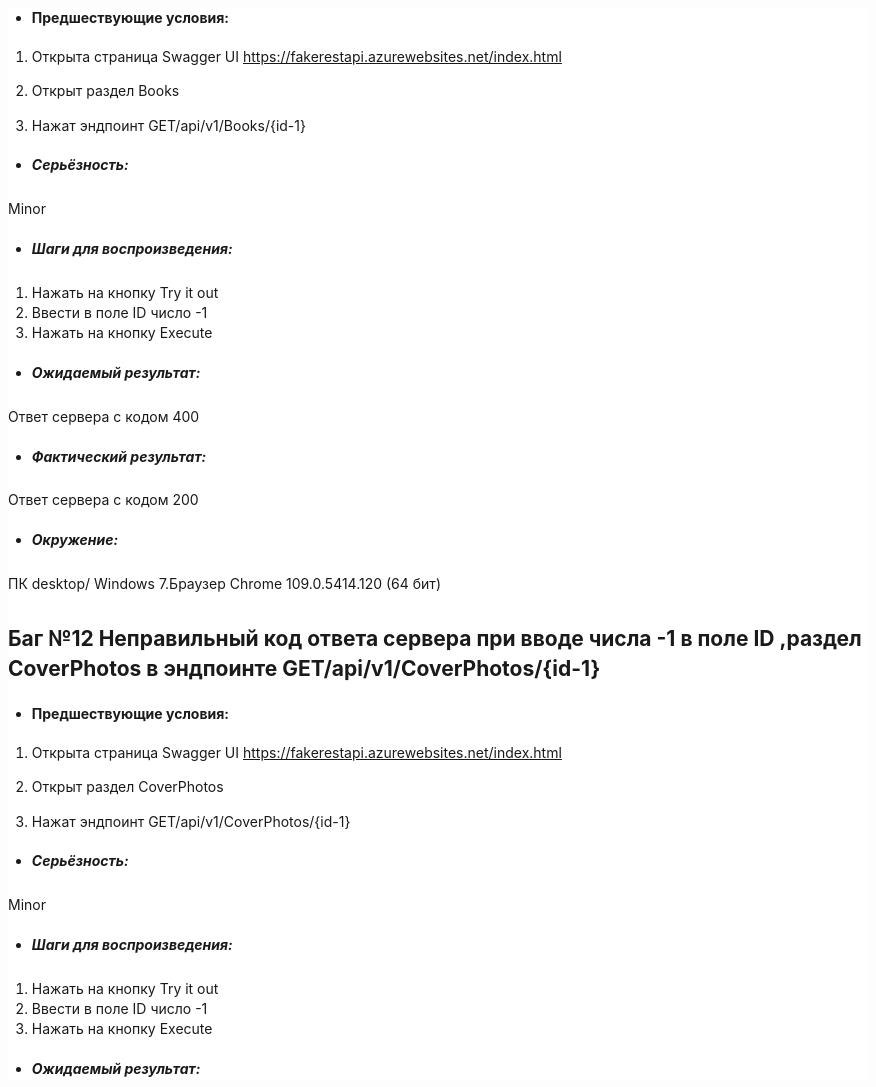 

- #### Предшествующие условия:

 1. Открыта страница Swagger UI https://fakerestapi.azurewebsites.net/index.html

 2. Открыт раздел Books

 3. Нажат эндпоинт GET​/api​/v1​/Books/{id-1}




- ##### Серьёзность:
Minor

- ##### Шаги для воспроизведения:

1. Нажать на кнопку Try it out
2. Ввести в поле ID число -1
3. Нажать на кнопку Execute

- ##### Ожидаемый результат:

 Ответ сервера с кодом 400

- ##### Фактический результат:

 Ответ сервера с кодом 200

- ##### Окружение:

ПК desktop/ Windows 7.Браузер Chrome 109.0.5414.120 (64 бит)

## Баг №12 Неправильный код ответа сервера при вводе числа -1 в поле ID ,раздел CoverPhotos в эндпоинте GET​/api​/v1​/CoverPhotos/{id-1}






- #### Предшествующие условия:

 1. Открыта страница Swagger UI https://fakerestapi.azurewebsites.net/index.html

 2. Открыт раздел CoverPhotos

 3. Нажат эндпоинт GET​/api​/v1​/CoverPhotos/{id-1}





- ##### Серьёзность:
Minor

- ##### Шаги для воспроизведения:

1. Нажать на кнопку Try it out
2. Ввести в поле ID число -1
3. Нажать на кнопку Execute

- ##### Ожидаемый результат:
